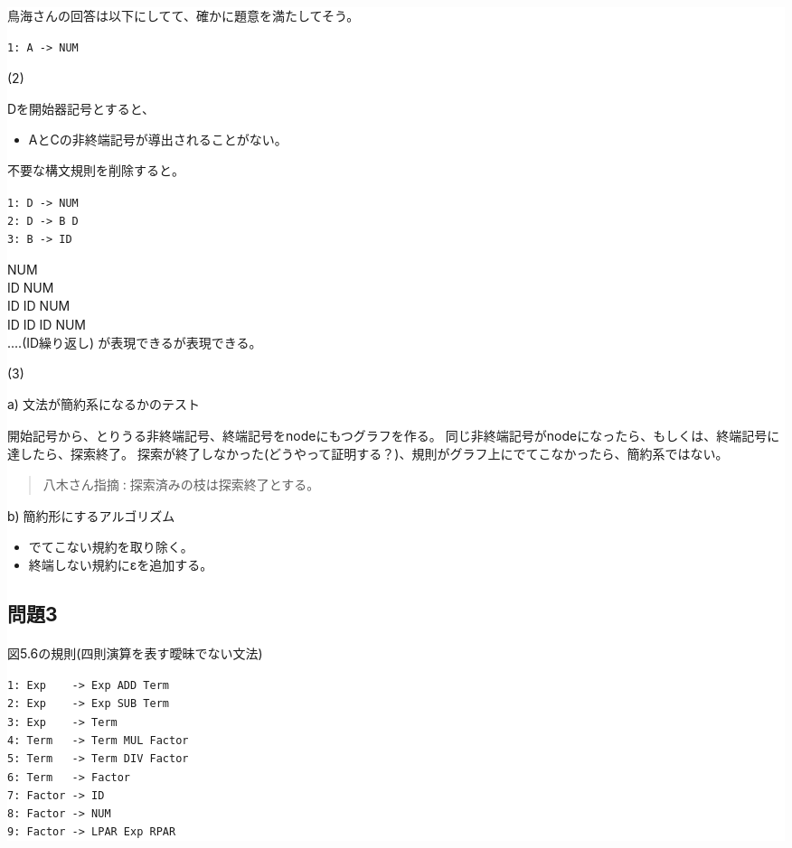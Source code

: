 鳥海さんの回答は以下にしてて、確かに題意を満たしてそう。
```
1: A -> NUM
```


(2)

Dを開始器記号とすると、

- AとCの非終端記号が導出されることがない。

不要な構文規則を削除すると。
```
1: D -> NUM
2: D -> B D
3: B -> ID
```

NUM <br>
ID NUM <br>
ID ID NUM <br>
ID ID ID NUM <br>
....(ID繰り返し)
が表現できるが表現できる。


(3)

a) 文法が簡約系になるかのテスト

開始記号から、とりうる非終端記号、終端記号をnodeにもつグラフを作る。
同じ非終端記号がnodeになったら、もしくは、終端記号に達したら、探索終了。
探索が終了しなかった(どうやって証明する？)、規則がグラフ上にでてこなかったら、簡約系ではない。

> 八木さん指摘 : 探索済みの枝は探索終了とする。


b) 簡約形にするアルゴリズム
- でてこない規約を取り除く。
- 終端しない規約にεを追加する。


## 問題3

図5.6の規則(四則演算を表す曖昧でない文法)
```
1: Exp    -> Exp ADD Term
2: Exp    -> Exp SUB Term 
3: Exp    -> Term
4: Term   -> Term MUL Factor
5: Term   -> Term DIV Factor
6: Term   -> Factor
7: Factor -> ID
8: Factor -> NUM
9: Factor -> LPAR Exp RPAR
```

